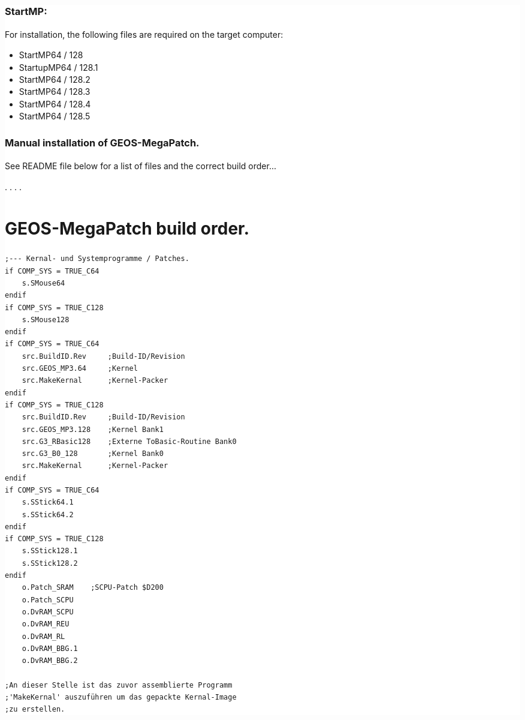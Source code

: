 


### StartMP:
For installation, the following files are required on the target computer:
* StartMP64 / 128
* StartupMP64 / 128.1
* StartMP64 / 128.2
* StartMP64 / 128.3
* StartMP64 / 128.4
* StartMP64 / 128.5




### Manual installation of GEOS-MegaPatch.
See README file below for a list of files and the correct build order...


.
.
.
.


# GEOS-MegaPatch build order.
```
;--- Kernal- und Systemprogramme / Patches.
if COMP_SYS = TRUE_C64
	s.SMouse64
endif
if COMP_SYS = TRUE_C128
	s.SMouse128
endif
if COMP_SYS = TRUE_C64
	src.BuildID.Rev		;Build-ID/Revision
	src.GEOS_MP3.64		;Kernel
	src.MakeKernal		;Kernel-Packer
endif
if COMP_SYS = TRUE_C128
	src.BuildID.Rev		;Build-ID/Revision
	src.GEOS_MP3.128	;Kernel Bank1
	src.G3_RBasic128	;Externe ToBasic-Routine Bank0
	src.G3_B0_128		;Kernel Bank0
	src.MakeKernal		;Kernel-Packer
endif
if COMP_SYS = TRUE_C64
	s.SStick64.1
	s.SStick64.2
endif
if COMP_SYS = TRUE_C128
	s.SStick128.1
	s.SStick128.2
endif
	o.Patch_SRAM	;SCPU-Patch $D200
	o.Patch_SCPU
	o.DvRAM_SCPU
	o.DvRAM_REU
	o.DvRAM_RL
	o.DvRAM_BBG.1
	o.DvRAM_BBG.2

;An dieser Stelle ist das zuvor assemblierte Programm
;'MakeKernal' auszuführen um das gepackte Kernal-Image
;zu erstellen.

```